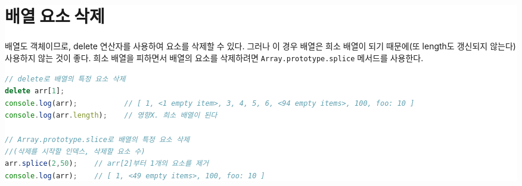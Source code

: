 # 배열 요소 삭제

배열도 객체이므로, delete 연산자를 사용하여 요소를 삭제할 수 있다. 그러나 이 경우 배열은 희소 배열이 되기 때문에(또 length도 갱신되지 않는다) 사용하지 않는 것이 좋다. 희소 배열을 피하면서 배열의 요소를 삭제하려면 `Array.prototype.splice` 메서드를 사용한다.

```jsx
// delete로 배열의 특정 요소 삭제
delete arr[1];
console.log(arr);           // [ 1, <1 empty item>, 3, 4, 5, 6, <94 empty items>, 100, foo: 10 ]
console.log(arr.length);    // 영향X. 희소 배열이 된다

// Array.prototype.slice로 배열의 특정 요소 삭제
//(삭제를 시작할 인덱스, 삭제할 요소 수)
arr.splice(2,50);    // arr[2]부터 1개의 요소를 제거
console.log(arr);    // [ 1, <49 empty items>, 100, foo: 10 ]
```